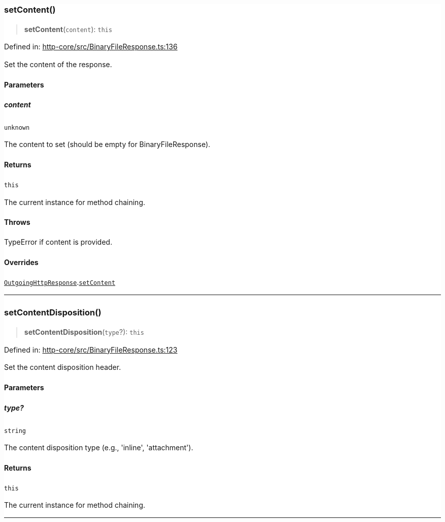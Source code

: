 ### setContent()

> **setContent**(`content`): `this`

Defined in: [http-core/src/BinaryFileResponse.ts:136](https://github.com/stonemjs/http-core/blob/6ce19e93bd5f8b28975217f6c01558c07c7c03c7/src/BinaryFileResponse.ts#L136)

Set the content of the response.

#### Parameters

##### content

`unknown`

The content to set (should be empty for BinaryFileResponse).

#### Returns

`this`

The current instance for method chaining.

#### Throws

TypeError if content is provided.

#### Overrides

[`OutgoingHttpResponse`](../../OutgoingHttpResponse/classes/OutgoingHttpResponse.md).[`setContent`](../../OutgoingHttpResponse/classes/OutgoingHttpResponse.md#setcontent)

***

### setContentDisposition()

> **setContentDisposition**(`type`?): `this`

Defined in: [http-core/src/BinaryFileResponse.ts:123](https://github.com/stonemjs/http-core/blob/6ce19e93bd5f8b28975217f6c01558c07c7c03c7/src/BinaryFileResponse.ts#L123)

Set the content disposition header.

#### Parameters

##### type?

`string`

The content disposition type (e.g., 'inline', 'attachment').

#### Returns

`this`

The current instance for method chaining.

***
